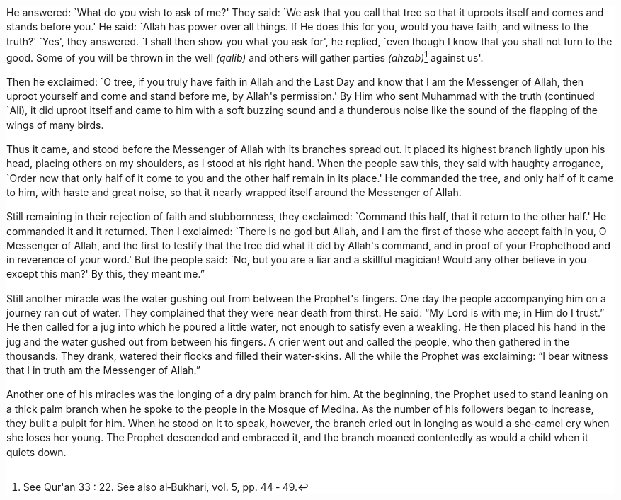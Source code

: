 He answered: \`What do you wish to ask of me?' They said: \`We ask that
you call that tree so that it uproots itself and comes and stands before
you.' He said: \`Allah has power over all things. If He does this for
you, would you have faith, and witness to the truth?' \`Yes', they
answered. \`I shall then show you what you ask for', he replied, \`even
though I know that you shall not turn to the good. Some of you will be
thrown in the well *(qalib)* and others will gather parties
*(ahzab)*[^7] against us'.

Then he exclaimed: \`O tree, if you truly have faith in Allah and the
Last Day and know that I am the Messenger of Allah, then uproot yourself
and come and stand before me, by Allah's per­mission.' By Him who sent
Muhammad with the truth (continued \`Ali), it did uproot itself and came
to him with a soft buzzing sound and a thunderous noise like the sound
of the flapping of the wings of many birds.

Thus it came, and stood before the Messenger of Allah with its branches
spread out. It placed its highest branch lightly upon his head, placing
others on my shoulders, as I stood at his right hand. When the people
saw this, they said with haughty arrogance, \`Order now that only half
of it come to you and the other half remain in its place.' He commanded
the tree, and only half of it came to him, with haste and great noise,
so that it nearly wrapped itself around the Messenger of Allah.

Still remaining in their rejection of faith and stubborn­ness, they
exclaimed: \`Command this half, that it return to the other half.' He
commanded it and it returned. Then I exclaimed: \`There is no god but
Allah, and I am the first of those who accept faith in you, O Messenger
of Allah, and the first to testify that the tree did what it did by
Allah's command, and in proof of your Prophethood and in rever­ence of
your word.' But the people said: \`No, but you are a liar and a skillful
magician! Would any other believe in you except this man?' By this, they
meant me.”

Still another miracle was the water gushing out from between the
Prophet's fingers. One day the people accom­panying him on a journey ran
out of water. They complained that they were near death from thirst. He
said: “My Lord is with me; in Him do I trust.” He then called for a jug
into which he poured a little water, not enough to satisfy even a
weakling. He then placed his hand in the jug and the water gushed out
from between his fingers. A crier went out and called the people, who
then gathered in the thousands. They drank, watered their flocks and
filled their water‑skins. All the while the Prophet was exclaiming: “I
bear witness that I in truth am the Messenger of Allah.”

Another one of his miracles was the longing of a dry palm branch for
him. At the beginning, the Prophet used to stand leaning on a thick palm
branch when he spoke to the people in the Mosque of Medina. As the
number of his followers began to increase, they built a pulpit for him.
When he stood on it to speak, however, the branch cried out in longing
as would a she‑camel cry when she loses her young. The Prophet descended
and embraced it, and the branch moaned contentedly as would a child when
it quiets down.


[^1]: That is, al‑Kharkushi, Abu Said (or Sa'd) 'Abdu 'l‑Malik Muham­mad
[^2]: The author quotes quite accurately in Hebrew Gen. 17:20. The
[^3]: See Qur'an 3:37.
[^4]: See Qur'an 59:23. See also as‑Saduq, Abu Ja'far, Muhammad ibn 'Ali
[^5]: See Qur'an 3:55.
[^6]: The descent of Jesus to earth is alluded to in the Qur'an (43:61
[^7]: See Qur'an 33 : 22. See also al‑Bukhari, vol. 5, pp. 44 ‑ 49.
[^8]: See al‑Kulayni, Abu Ja'far Muhammad ibn Ya'qub ibn Ishaq, al‑Kafi,
[^9]: See Ibn Hisham, Abu Muhammad \`Abdu'l-Malik, as‑Sirah
[^10]: See Qur'an 3 :123 ‑ 4.
[^11]: See Surah 54.
[^12]: See Qur'an 54:1. See also al‑Qummi, vol. 2, pp. 340 ‑ 1.
[^13]: See for the account of Dhu'l‑Qarnayn, Qur'an 18 : 83 ‑ 98.
[^14]: See al‑Bukhari, vol. 8, pp. 86 ‑ 87.
[^15]: al‑Haw'ab is a place between Mecca and Basrah in Iraq. Shi'i
[^16]: The Saqifah of Banu Sa'idah was a roofed area where the
[^17]: See Muslim, vol. 18, p.41.
[^18]: \`Adhra' is a town near Damascus. See al‑Mas'udi, Muruju'dh­
[^19]: See Qur'an 85 : 4 ‑ 9. See also at‑Tabrisi, Abu \`Ali al‑Fadl ibn
[^20]: See Naysaburi, vol. 3, pp. 176 ‑7. Shi'i sources have related